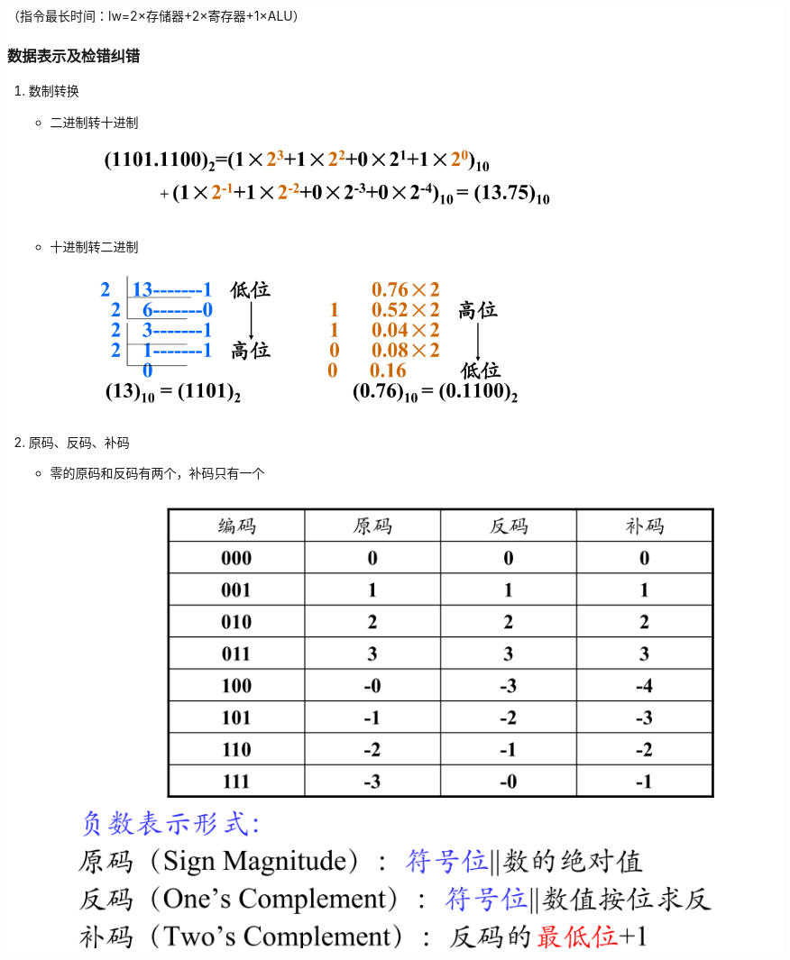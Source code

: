    （指令最长时间：lw=2×存储器+2×寄存器+1×ALU）

### 数据表示及检错纠错

1. 数制转换

   * 二进制转十进制

     <img src="image\coo4.png" alt="image-20220826214141584" style="zoom:67%;" />

   * 十进制转二进制

     <img src="image\coo5.png" alt="image-20220826214208054" style="zoom: 67%;" />

2. 原码、反码、补码

   * 零的原码和反码有两个，补码只有一个

     ![image-20220826214239748](image\coo6.png)
